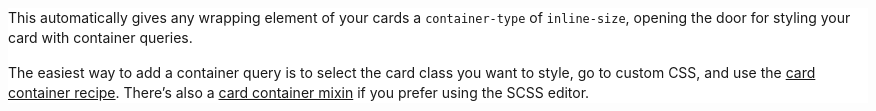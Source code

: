 This automatically gives any wrapping element of your cards a `container-type` of `inline-size`, opening the door for styling your card with container queries.

The easiest way to add a container query is to select the card class you want to style, go to custom CSS, and use the [card container recipe](../recipes/card-container-recipe.md). There’s also a [card container mixin](../mixins/card-container-mixin.md) if you prefer using the SCSS editor.
